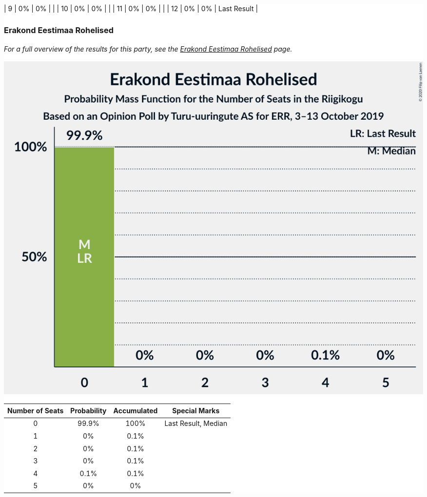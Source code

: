 | 9 | 0% | 0% |  |
| 10 | 0% | 0% |  |
| 11 | 0% | 0% |  |
| 12 | 0% | 0% | Last Result |

### Erakond Eestimaa Rohelised

*For a full overview of the results for this party, see the [Erakond Eestimaa Rohelised](party-erakondeestimaarohelised.html) page.*

![Graph with seats probability mass function not yet produced](2019-10-13-Turu-uuringuteAS-seats-pmf-erakondeestimaarohelised.png "Seats Probability Mass Function")

| Number of Seats | Probability | Accumulated | Special Marks |
|:---------------:|:-----------:|:-----------:|:-------------:|
| 0 | 99.9% | 100% | Last Result, Median |
| 1 | 0% | 0.1% |  |
| 2 | 0% | 0.1% |  |
| 3 | 0% | 0.1% |  |
| 4 | 0.1% | 0.1% |  |
| 5 | 0% | 0% |  |
